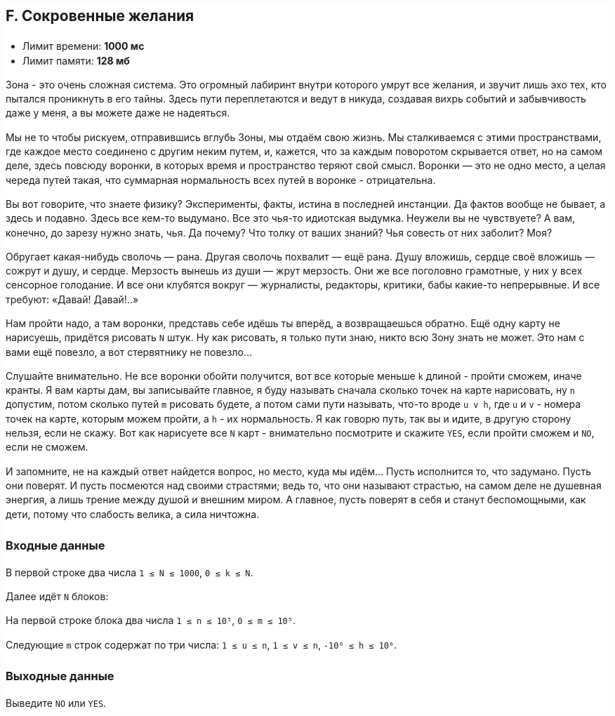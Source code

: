## F. Сокровенные желания

- Лимит времени: **1000 мс**
- Лимит памяти: **128 мб**

Зона - это очень сложная система. Это огромный лабиринт внутри которого умрут все желания, и звучит лишь эхо тех, кто пытался проникнуть в его тайны. Здесь пути переплетаются и ведут в никуда, создавая вихрь событий и забывчивость даже у меня, а вы можете даже не надеяться.

Мы не то чтобы рискуем, отправившись вглубь Зоны, мы отдаём свою жизнь. Мы сталкиваемся с этими пространствами, где каждое место соединено с другим неким путем, и, кажется, что за каждым поворотом скрывается ответ, но на самом деле, здесь повсюду воронки, в которых время и пространство теряют свой смысл. Воронки — это не одно место, а целая череда путей такая, что суммарная нормальность всех путей в воронке - отрицательна.

Вы вот говорите, что знаете физику? Эксперименты, факты, истина в последней инстанции. Да фактов вообще не бывает, а здесь и подавно. Здесь все кем-то выдумано. Все это чья-то идиотская выдумка. Неужели вы не чувствуете? А вам, конечно, до зарезу нужно знать, чья. Да почему? Что толку от ваших знаний? Чья совесть от них заболит? Моя?

Обругает какая-нибудь сволочь — рана. Другая сволочь похвалит — ещё рана. Душу вложишь, сердце своё вложишь — сожрут и душу, и сердце. Мерзость вынешь из души — жрут мерзость. Они же все поголовно грамотные, у них у всех сенсорное голодание. И все они клубятся вокруг — журналисты, редакторы, критики, бабы какие-то непрерывные. И все требуют: «Давай! Давай!..»

Нам пройти надо, а там воронки, представь себе идёшь ты вперёд, а возвращаешься обратно. Ещё одну карту не нарисуешь, придётся рисовать `N` штук. Ну как рисовать, я только пути знаю, никто всю Зону знать не может. Это нам с вами ещё повезло, а вот стервятнику не повезло...

Слушайте внимательно. Не все воронки обойти получится, вот все которые меньше `k` длиной - пройти сможем, иначе кранты. Я вам карты дам, вы записывайте главное, я буду называть сначала сколько точек на карте нарисовать, ну `n` допустим, потом сколько путей `m` рисовать будете, а потом сами пути называть, что-то вроде `u v h`, где `u` и `v` - номера точек на карте, которым можем пройти, а `h` - их нормальность. Я как говорю путь, так вы и идите, в другую сторону нельзя, если не скажу. Вот как нарисуете все `N` карт - внимательно посмотрите и скажите `YES`, если пройти сможем и `NO`, если не сможем.

И запомните, не на каждый ответ найдется вопрос, но место, куда мы идём... Пусть исполнится то, что задумано. Пусть они поверят. И пусть посмеются над своими страстями; ведь то, что они называют страстью, на самом деле не душевная энергия, а лишь трение между душой и внешним миром. А главное, пусть поверят в себя и станут беспомощными, как дети, потому что слабость велика, а сила ничтожна.

### Входные данные

В первой строке два числа `1 ≤ N ≤ 1000`, `0 ≤ k ≤ N`.

Далее идёт `N` блоков:

На первой строке блока два числа `1 ≤ n ≤ 10⁵`, `0 ≤ m ≤ 10⁵`.

Следующие `m` строк содержат по три числа: `1 ≤ u ≤ n`, `1 ≤ v ≤ n`, `-10⁶ ≤ h ≤ 10⁶`.

### Выходные данные

Выведите `NO` или `YES`.
